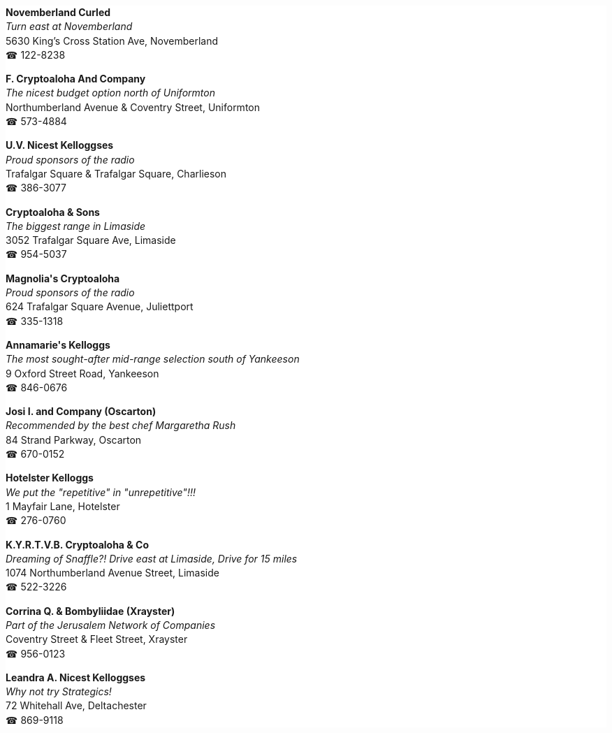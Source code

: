 **Novemberland Curled**  
_Turn east at Novemberland_  
5630 King’s Cross Station Ave, Novemberland  
☎ 122-8238

**F. Cryptoaloha And Company**  
_The nicest budget option north of Uniformton_  
Northumberland Avenue & Coventry Street, Uniformton  
☎ 573-4884

**U.V. Nicest Kelloggses**  
_Proud sponsors of the radio_  
Trafalgar Square & Trafalgar Square, Charlieson  
☎ 386-3077

**Cryptoaloha & Sons**  
_The biggest range in Limaside_  
3052 Trafalgar Square Ave, Limaside  
☎ 954-5037

**Magnolia's Cryptoaloha**  
_Proud sponsors of the radio_  
624 Trafalgar Square Avenue, Juliettport  
☎ 335-1318

**Annamarie's Kelloggs**  
_The most sought-after mid-range selection south of Yankeeson_  
9 Oxford Street Road, Yankeeson  
☎ 846-0676

**Josi I. and Company (Oscarton)**  
_Recommended by the best chef Margaretha Rush_  
84 Strand Parkway, Oscarton  
☎ 670-0152

**Hotelster Kelloggs**  
_We put the "repetitive" in "unrepetitive"!!!_  
1 Mayfair Lane, Hotelster  
☎ 276-0760

**K.Y.R.T.V.B. Cryptoaloha & Co**  
_Dreaming of Snaffle?! 
Drive east at Limaside, Drive for 15 miles_  
1074 Northumberland Avenue Street, Limaside  
☎ 522-3226

**Corrina Q. & Bombyliidae (Xrayster)**  
_Part of the Jerusalem Network of Companies_  
Coventry Street & Fleet Street, Xrayster  
☎ 956-0123

**Leandra A. Nicest Kelloggses**  
_Why not try Strategics!_  
72 Whitehall Ave, Deltachester  
☎ 869-9118
